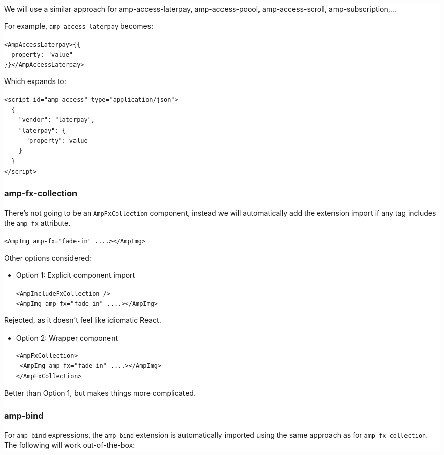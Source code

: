 We will use a similar approach for amp-access-laterpay, amp-access-poool, amp-access-scroll, amp-subscription,...

For example, `amp-access-laterpay` becomes:

```
<AmpAccessLaterpay>{{
  property: "value"
}}</AmpAccessLaterpay>
```

Which expands to:

```
<script id="amp-access" type="application/json">
  {
    "vendor": "laterpay",
    "laterpay": {
      "property": value
    }
  }
</script>
```

### amp-fx-collection

There’s not going to be an `AmpFxCollection` component, instead we will automatically add the extension import if any tag includes the `amp-fx` attribute.

```
<AmpImg amp-fx="fade-in" ....></AmpImg>
```

Other options considered:

- Option 1: Explicit component import

  ```
  <AmpIncludeFxCollection />
  <AmpImg amp-fx="fade-in" ....></AmpImg>
  ```

Rejected, as it doesn’t feel like idiomatic React.

- Option 2: Wrapper component

  ```
  <AmpFxCollection>
   <AmpImg amp-fx="fade-in" ....></AmpImg>
  </AmpFxCollection>
  ```

Better than Option 1, but makes things more complicated.

### amp-bind

For `amp-bind` expressions, the `amp-bind` extension is automatically imported using the same approach as for `amp-fx-collection`. The following will work out-of-the-box:
